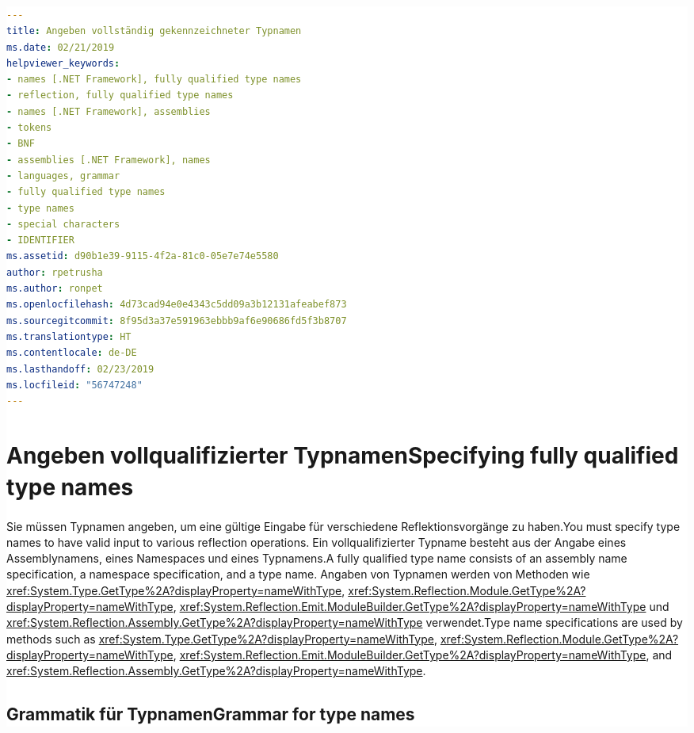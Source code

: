 ```yaml
---
title: Angeben vollständig gekennzeichneter Typnamen
ms.date: 02/21/2019
helpviewer_keywords:
- names [.NET Framework], fully qualified type names
- reflection, fully qualified type names
- names [.NET Framework], assemblies
- tokens
- BNF
- assemblies [.NET Framework], names
- languages, grammar
- fully qualified type names
- type names
- special characters
- IDENTIFIER
ms.assetid: d90b1e39-9115-4f2a-81c0-05e7e74e5580
author: rpetrusha
ms.author: ronpet
ms.openlocfilehash: 4d73cad94e0e4343c5dd09a3b12131afeabef873
ms.sourcegitcommit: 8f95d3a37e591963ebbb9af6e90686fd5f3b8707
ms.translationtype: HT
ms.contentlocale: de-DE
ms.lasthandoff: 02/23/2019
ms.locfileid: "56747248"
---
```

# <a name="specifying-fully-qualified-type-names"></a><span data-ttu-id="6bce0-102">Angeben vollqualifizierter Typnamen</span><span class="sxs-lookup"><span data-stu-id="6bce0-102">Specifying fully qualified type names</span></span>
<span data-ttu-id="6bce0-103">Sie müssen Typnamen angeben, um eine gültige Eingabe für verschiedene Reflektionsvorgänge zu haben.</span><span class="sxs-lookup"><span data-stu-id="6bce0-103">You must specify type names to have valid input to various reflection operations.</span></span> <span data-ttu-id="6bce0-104">Ein vollqualifizierter Typname besteht aus der Angabe eines Assemblynamens, eines Namespaces und eines Typnamens.</span><span class="sxs-lookup"><span data-stu-id="6bce0-104">A fully qualified type name consists of an assembly name specification, a namespace specification, and a type name.</span></span> <span data-ttu-id="6bce0-105">Angaben von Typnamen werden von Methoden wie <xref:System.Type.GetType%2A?displayProperty=nameWithType>, <xref:System.Reflection.Module.GetType%2A?displayProperty=nameWithType>, <xref:System.Reflection.Emit.ModuleBuilder.GetType%2A?displayProperty=nameWithType> und <xref:System.Reflection.Assembly.GetType%2A?displayProperty=nameWithType> verwendet.</span><span class="sxs-lookup"><span data-stu-id="6bce0-105">Type name specifications are used by methods such as <xref:System.Type.GetType%2A?displayProperty=nameWithType>, <xref:System.Reflection.Module.GetType%2A?displayProperty=nameWithType>, <xref:System.Reflection.Emit.ModuleBuilder.GetType%2A?displayProperty=nameWithType>, and <xref:System.Reflection.Assembly.GetType%2A?displayProperty=nameWithType>.</span></span>  
  
## <a name="grammar-for-type-names"></a><span data-ttu-id="6bce0-106">Grammatik für Typnamen</span><span class="sxs-lookup"><span data-stu-id="6bce0-106">Grammar for type names</span></span>  